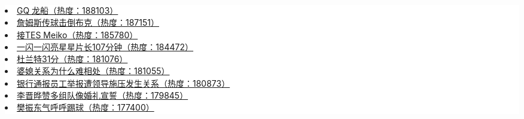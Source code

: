 <li>
<a href="https://s.weibo.com/weibo?q=%23GQ%20%E9%BE%99%E8%88%B9%23" target="weibo">
GQ 龙船（热度：188103）
</a>
</li>

<li>
<a href="https://s.weibo.com/weibo?q=%23%E8%A9%B9%E5%A7%86%E6%96%AF%E4%BC%A0%E7%90%83%E5%87%BB%E5%80%92%E5%B8%83%E5%85%8B%23" target="weibo">
詹姆斯传球击倒布克（热度：187151）
</a>
</li>

<li>
<a href="https://s.weibo.com/weibo?q=%23%E6%8E%A5TES%20Meiko%23" target="weibo">
接TES Meiko（热度：185780）
</a>
</li>

<li>
<a href="https://s.weibo.com/weibo?q=%23%E4%B8%80%E9%97%AA%E4%B8%80%E9%97%AA%E4%BA%AE%E6%98%9F%E6%98%9F%E7%89%87%E9%95%BF107%E5%88%86%E9%92%9F%23" target="weibo">
一闪一闪亮星星片长107分钟（热度：184472）
</a>
</li>

<li>
<a href="https://s.weibo.com/weibo?q=%23%E6%9D%9C%E5%85%B0%E7%89%B931%E5%88%86%23" target="weibo">
杜兰特31分（热度：181076）
</a>
</li>

<li>
<a href="https://s.weibo.com/weibo?q=%23%E5%A9%86%E5%AA%B3%E5%85%B3%E7%B3%BB%E4%B8%BA%E4%BB%80%E4%B9%88%E9%9A%BE%E7%9B%B8%E5%A4%84%23" target="weibo">
婆媳关系为什么难相处（热度：181055）
</a>
</li>

<li>
<a href="https://s.weibo.com/weibo?q=%23%E9%93%B6%E8%A1%8C%E9%80%9A%E6%8A%A5%E5%91%98%E5%B7%A5%E4%B8%BE%E6%8A%A5%E9%81%AD%E9%A2%86%E5%AF%BC%E6%96%BD%E5%8E%8B%E5%8F%91%E7%94%9F%E5%85%B3%E7%B3%BB%23" target="weibo">
银行通报员工举报遭领导施压发生关系（热度：180873）
</a>
</li>

<li>
<a href="https://s.weibo.com/weibo?q=%23%E6%9D%8E%E6%99%8B%E6%99%94%E8%B5%9E%E5%A4%9A%E7%BB%84%E9%98%9F%E5%83%8F%E5%A9%9A%E7%A4%BC%E5%AE%A3%E8%AA%93%23" target="weibo">
李晋晔赞多组队像婚礼宣誓（热度：179845）
</a>
</li>

<li>
<a href="https://s.weibo.com/weibo?q=%23%E6%A8%8A%E6%8C%AF%E4%B8%9C%E6%B0%94%E5%91%BC%E5%91%BC%E8%B8%A2%E7%90%83%23" target="weibo">
樊振东气呼呼踢球（热度：177400）
</a>
</li>
